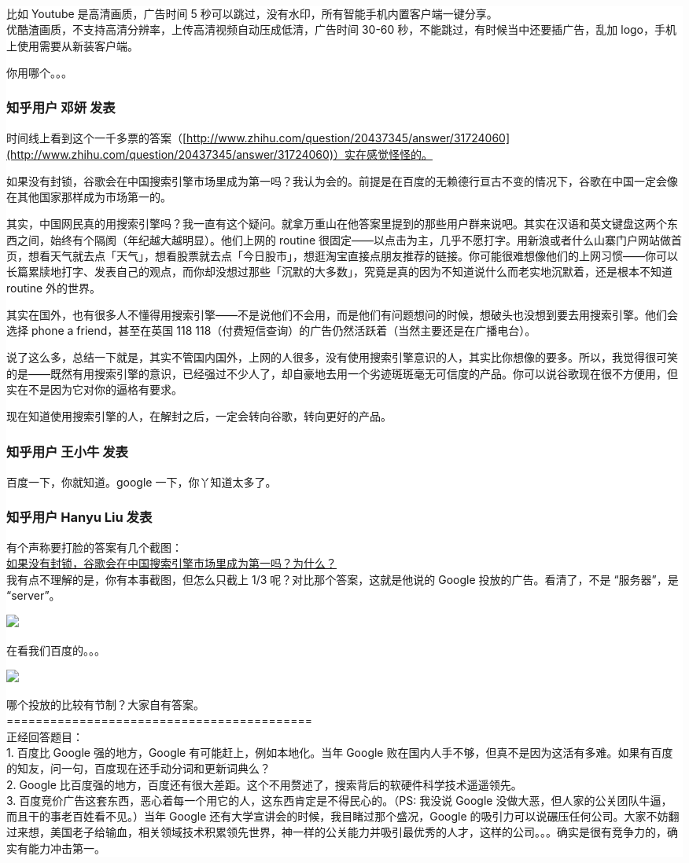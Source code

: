 比如 Youtube 是高清画质，广告时间 5 秒可以跳过，没有水印，所有智能手机内置客户端一键分享。  
优酷渣画质，不支持高清分辨率，上传高清视频自动压成低清，广告时间 30-60 秒，不能跳过，有时候当中还要插广告，乱加 logo，手机上使用需要从新装客户端。

你用哪个。。。
    
    
    
    
### 知乎用户 邓妍 发表
    
时间线上看到这个一千多票的答案（[http://www.zhihu.com/question/20437345/answer/31724060](http://www.zhihu.com/question/20437345/answer/31724060)）实在感觉怪怪的。

如果没有封锁，谷歌会在中国搜索引擎市场里成为第一吗？我认为会的。前提是在百度的无赖德行亘古不变的情况下，谷歌在中国一定会像在其他国家那样成为市场第一的。

其实，中国网民真的用搜索引擎吗？我一直有这个疑问。就拿万重山在他答案里提到的那些用户群来说吧。其实在汉语和英文键盘这两个东西之间，始终有个隔阂（年纪越大越明显）。他们上网的 routine 很固定——以点击为主，几乎不愿打字。用新浪或者什么山寨门户网站做首页，想看天气就去点「天气」，想看股票就去点「今日股市」，想逛淘宝直接点朋友推荐的链接。你可能很难想像他们的上网习惯——你可以长篇累牍地打字、发表自己的观点，而你却没想过那些「沉默的大多数」，究竟是真的因为不知道说什么而老实地沉默着，还是根本不知道 routine 外的世界。

其实在国外，也有很多人不懂得用搜索引擎——不是说他们不会用，而是他们有问题想问的时候，想破头也没想到要去用搜索引擎。他们会选择 phone a friend，甚至在英国 118 118（付费短信查询）的广告仍然活跃着（当然主要还是在广播电台）。

说了这么多，总结一下就是，其实不管国内国外，上网的人很多，没有使用搜索引擎意识的人，其实比你想像的要多。所以，我觉得很可笑的是——既然有用搜索引擎的意识，已经强过不少人了，却自豪地去用一个劣迹斑斑毫无可信度的产品。你可以说谷歌现在很不方便用，但实在不是因为它对你的逼格有要求。

现在知道使用搜索引擎的人，在解封之后，一定会转向谷歌，转向更好的产品。
    
    
    
    
### 知乎用户 王小牛 发表
    
百度一下，你就知道。google 一下，你丫知道太多了。
    
    
    
    
### 知乎用户 Hanyu Liu 发表
    
有个声称要打脸的答案有几个截图：  
[如果没有封锁，谷歌会在中国搜索引擎市场里成为第一吗？为什么？](http://www.zhihu.com/question/20437345/answer/31932655)  
我有点不理解的是，你有本事截图，但怎么只截上 1/3 呢？对比那个答案，这就是他说的 Google 投放的广告。看清了，不是 “服务器”，是 “server”。  



![](https://images.weserv.nl/?url=https%3A//pic4.zhimg.com/377c5e92fe8c106897a076a5d38d3b45_r.jpg%3Fsource%3D1940ef5c)

在看我们百度的。。。  



![](https://images.weserv.nl/?url=https%3A//pic1.zhimg.com/82bcafe8ab92052b9192206c6c116c5a_r.jpg%3Fsource%3D1940ef5c)

哪个投放的比较有节制？大家自有答案。  
\==========================================  
正经回答题目：  
1\. 百度比 Google 强的地方，Google 有可能赶上，例如本地化。当年 Google 败在国内人手不够，但真不是因为这活有多难。如果有百度的知友，问一句，百度现在还手动分词和更新词典么？  
2\. Google 比百度强的地方，百度还有很大差距。这个不用赘述了，搜索背后的软硬件科学技术遥遥领先。  
3\. 百度竞价广告这套东西，恶心着每一个用它的人，这东西肯定是不得民心的。（PS: 我没说 Google 没做大恶，但人家的公关团队牛逼，而且干的事老百姓看不见。）当年 Google 还有大学宣讲会的时候，我目睹过那个盛况，Google 的吸引力可以说碾压任何公司。大家不妨翻过来想，美国老子给输血，相关领域技术积累领先世界，神一样的公关能力并吸引最优秀的人才，这样的公司。。。确实是很有竞争力的，确实有能力冲击第一。
    